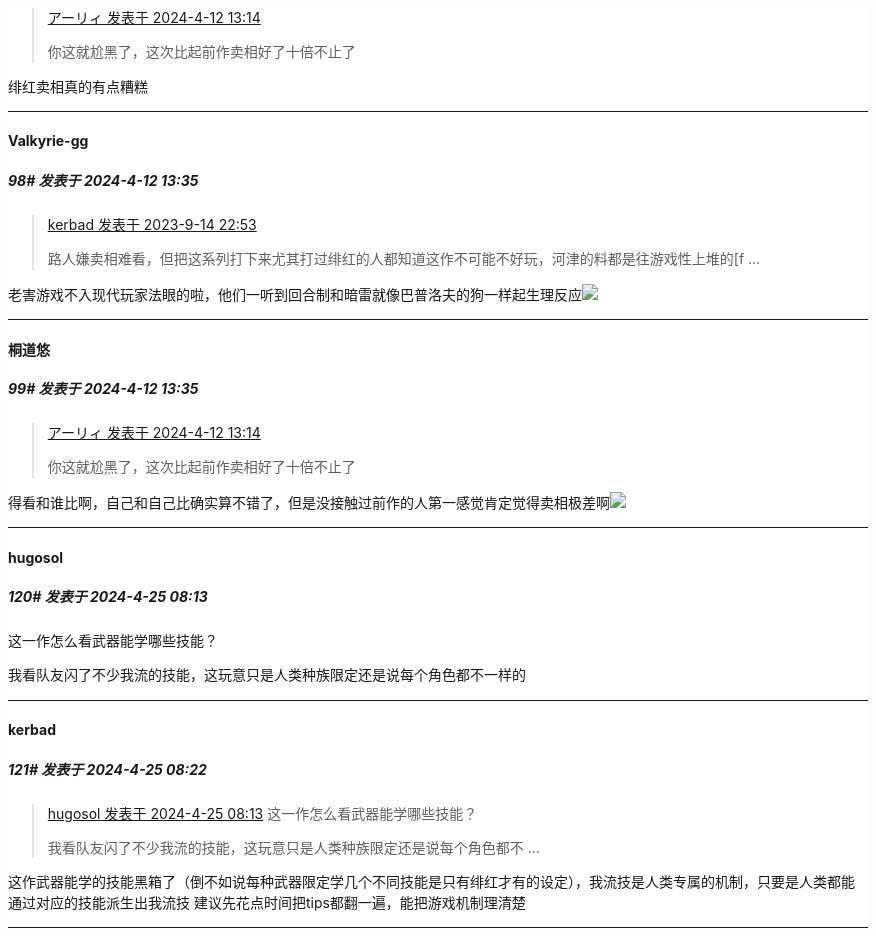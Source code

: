 <blockquote><a href="httphttps://bbs.saraba1st.com/2b/forum.php?mod=redirect&amp;goto=findpost&amp;pid=64570131&amp;ptid=2150951" target="_blank">アーリィ 发表于 2024-4-12 13:14</a>

你这就尬黑了，这次比起前作卖相好了十倍不止了</blockquote>
绯红卖相真的有点糟糕


*****

####  Valkyrie-gg  
##### 98#       发表于 2024-4-12 13:35

<blockquote><a href="httphttps://bbs.saraba1st.com/2b/forum.php?mod=redirect&amp;goto=findpost&amp;pid=62409465&amp;ptid=2150951" target="_blank">kerbad 发表于 2023-9-14 22:53</a>

路人嫌卖相难看，但把这系列打下来尤其打过绯红的人都知道这作不可能不好玩，河津的料都是往游戏性上堆的[f ...</blockquote>
老害游戏不入现代玩家法眼的啦，他们一听到回合制和暗雷就像巴普洛夫的狗一样起生理反应<img src="https://static.saraba1st.com/image/smiley/animal2017/027.png" referrerpolicy="no-referrer">

*****

####  桐道悠  
##### 99#       发表于 2024-4-12 13:35

<blockquote><a href="httphttps://bbs.saraba1st.com/2b/forum.php?mod=redirect&amp;goto=findpost&amp;pid=64570131&amp;ptid=2150951" target="_blank">アーリィ 发表于 2024-4-12 13:14</a>

你这就尬黑了，这次比起前作卖相好了十倍不止了</blockquote>
得看和谁比啊，自己和自己比确实算不错了，但是没接触过前作的人第一感觉肯定觉得卖相极差啊<img src="https://static.saraba1st.com/image/smiley/face2017/067.png" referrerpolicy="no-referrer">


*****

####  hugosol  
##### 120#       发表于 2024-4-25 08:13

这一作怎么看武器能学哪些技能？

我看队友闪了不少我流的技能，这玩意只是人类种族限定还是说每个角色都不一样的


*****

####  kerbad  
##### 121#       发表于 2024-4-25 08:22

<blockquote><a href="httphttps://bbs.saraba1st.com/2b/forum.php?mod=redirect&amp;goto=findpost&amp;pid=64710077&amp;ptid=2150951" target="_blank">hugosol 发表于 2024-4-25 08:13</a>
这一作怎么看武器能学哪些技能？

我看队友闪了不少我流的技能，这玩意只是人类种族限定还是说每个角色都不 ...</blockquote>
这作武器能学的技能黑箱了（倒不如说每种武器限定学几个不同技能是只有绯红才有的设定），我流技是人类专属的机制，只要是人类都能通过对应的技能派生出我流技
建议先花点时间把tips都翻一遍，能把游戏机制理清楚


*****
